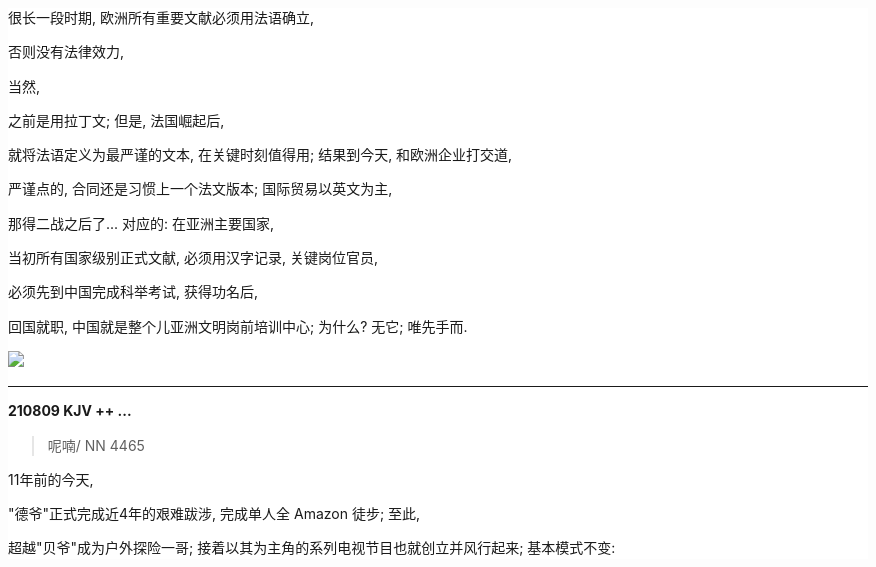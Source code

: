 很长一段时期,
欧洲所有重要文献必须用法语确立,

否则没有法律效力,

当然, 

之前是用拉丁文;
但是,
法国崛起后,

就将法语定义为最严谨的文本,
在关键时刻值得用;
结果到今天,
和欧洲企业打交道,

严谨点的,
合同还是习惯上一个法文版本;
国际贸易以英文为主,

那得二战之后了...
对应的:
在亚洲主要国家,

当初所有国家级别正式文献,
必须用汉字记录,
关键岗位官员,

必须先到中国完成科举考试,
获得功名后,

回国就职,
中国就是整个儿亚洲文明岗前培训中心;
为什么?
无它;
唯先手而.
​





![](https://ipic.zoomquiet.top/2021-08-09-zq42-today-card-2108.010.png)



---------------------------------------------------
**210809 KJV ++ ...**

> 呢喃/ NN 4465




11年前的今天,

"德爷"正式完成近4年的艰难跋涉,
完成单人全 Amazon 徒步;
至此,

超越"贝爷"成为户外探险一哥;
接着以其为主角的系列电视节目也就创立并风行起来;
基本模式不变:
